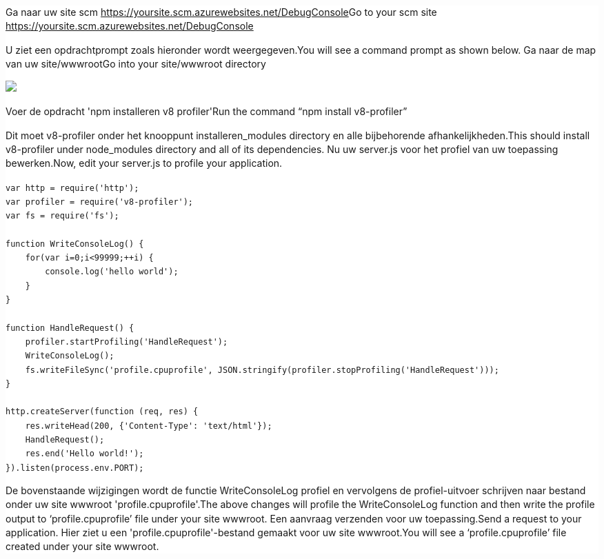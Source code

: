 <span data-ttu-id="4eadc-208">Ga naar uw site scm https://yoursite.scm.azurewebsites.net/DebugConsole</span><span class="sxs-lookup"><span data-stu-id="4eadc-208">Go to your scm site https://yoursite.scm.azurewebsites.net/DebugConsole</span></span>

<span data-ttu-id="4eadc-209">U ziet een opdrachtprompt zoals hieronder wordt weergegeven.</span><span class="sxs-lookup"><span data-stu-id="4eadc-209">You will see a command prompt as shown below.</span></span> <span data-ttu-id="4eadc-210">Ga naar de map van uw site/wwwroot</span><span class="sxs-lookup"><span data-stu-id="4eadc-210">Go into your site/wwwroot directory</span></span>

![](./media/app-service-web-nodejs-best-practices-and-troubleshoot-guide/scm_install_v8.png)

<span data-ttu-id="4eadc-211">Voer de opdracht 'npm installeren v8 profiler'</span><span class="sxs-lookup"><span data-stu-id="4eadc-211">Run the command “npm install v8-profiler”</span></span>

<span data-ttu-id="4eadc-212">Dit moet v8-profiler onder het knooppunt installeren\_modules directory en alle bijbehorende afhankelijkheden.</span><span class="sxs-lookup"><span data-stu-id="4eadc-212">This should install v8-profiler under node\_modules directory and all of its dependencies.</span></span>
<span data-ttu-id="4eadc-213">Nu uw server.js voor het profiel van uw toepassing bewerken.</span><span class="sxs-lookup"><span data-stu-id="4eadc-213">Now, edit your server.js to profile your application.</span></span>

```
var http = require('http');    
var profiler = require('v8-profiler');    
var fs = require('fs');

function WriteConsoleLog() {    
    for(var i=0;i<99999;++i) {    
        console.log('hello world');    
    }    
}

function HandleRequest() {    
    profiler.startProfiling('HandleRequest');    
    WriteConsoleLog();    
    fs.writeFileSync('profile.cpuprofile', JSON.stringify(profiler.stopProfiling('HandleRequest')));    
}

http.createServer(function (req, res) {    
    res.writeHead(200, {'Content-Type': 'text/html'});    
    HandleRequest();    
    res.end('Hello world!');    
}).listen(process.env.PORT);
```

<span data-ttu-id="4eadc-214">De bovenstaande wijzigingen wordt de functie WriteConsoleLog profiel en vervolgens de profiel-uitvoer schrijven naar bestand onder uw site wwwroot 'profile.cpuprofile'.</span><span class="sxs-lookup"><span data-stu-id="4eadc-214">The above changes will profile the WriteConsoleLog function and then write the profile output to ‘profile.cpuprofile’ file under your site wwwroot.</span></span> <span data-ttu-id="4eadc-215">Een aanvraag verzenden voor uw toepassing.</span><span class="sxs-lookup"><span data-stu-id="4eadc-215">Send a request to your application.</span></span> <span data-ttu-id="4eadc-216">Hier ziet u een 'profile.cpuprofile'-bestand gemaakt voor uw site wwwroot.</span><span class="sxs-lookup"><span data-stu-id="4eadc-216">You will see a ‘profile.cpuprofile’ file created under your site wwwroot.</span></span>
